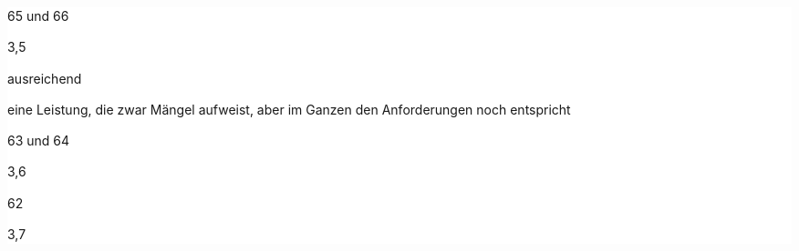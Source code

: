 <td style="border-right: 0.5pt solid ; border-bottom: 0.5pt solid ; " align="center" valign="top" charoff="50">

65 und 66

</td>

<td style="border-right: 0.5pt solid ; border-bottom: 0.5pt solid ; " align="center" valign="top" charoff="50">

3,5

</td>

<td style="border-right: 0.5pt solid ; border-bottom: 0.5pt solid ; " rowspan="10" align="center" valign="middle" charoff="50">

ausreichend

</td>

<td style="border-bottom: 0.5pt solid ; " rowspan="10" align="justify" valign="middle" charoff="50">

eine Leistung, die zwar Mängel aufweist, aber im Ganzen den
Anforderungen noch entspricht

</td>

</tr>

<tr>

<td style="border-right: 0.5pt solid ; border-bottom: 0.5pt solid ; " align="center" valign="top" charoff="50">

63 und 64

</td>

<td style="border-right: 0.5pt solid ; border-bottom: 0.5pt solid ; " align="center" valign="top" charoff="50">

3,6

</td>

</tr>

<tr>

<td style="border-right: 0.5pt solid ; border-bottom: 0.5pt solid ; " align="center" valign="top" charoff="50">

62

</td>

<td style="border-right: 0.5pt solid ; border-bottom: 0.5pt solid ; " align="center" valign="top" charoff="50">

3,7
